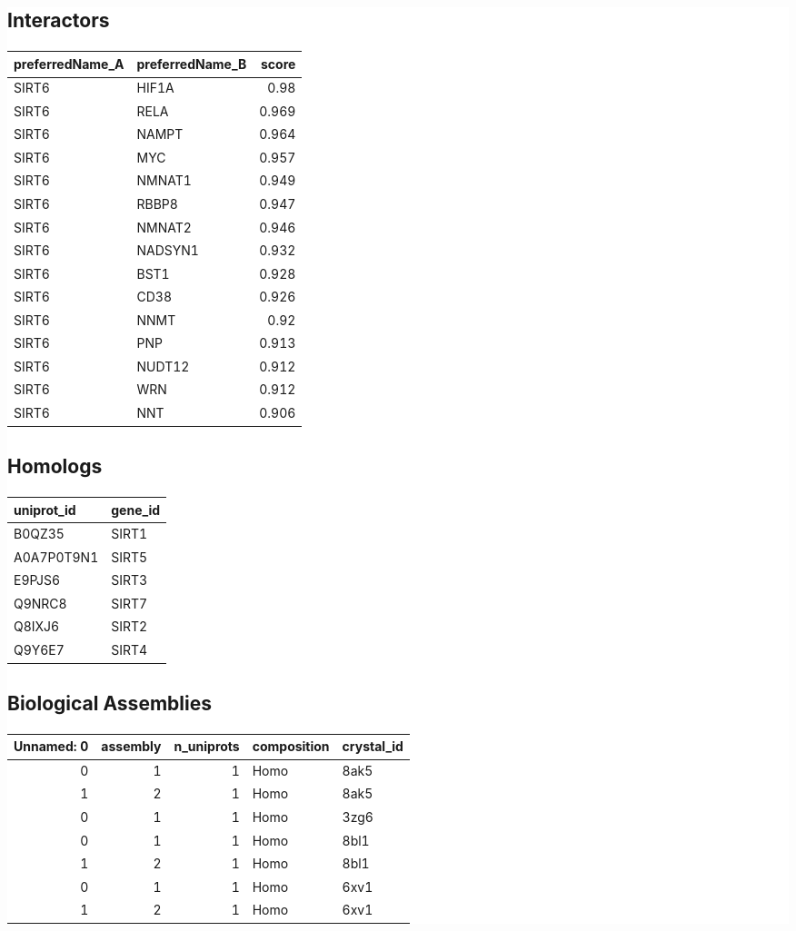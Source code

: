 ## Interactors

| preferredName_A   | preferredName_B   |   score |
|:------------------|:------------------|--------:|
| SIRT6             | HIF1A             |   0.98  |
| SIRT6             | RELA              |   0.969 |
| SIRT6             | NAMPT             |   0.964 |
| SIRT6             | MYC               |   0.957 |
| SIRT6             | NMNAT1            |   0.949 |
| SIRT6             | RBBP8             |   0.947 |
| SIRT6             | NMNAT2            |   0.946 |
| SIRT6             | NADSYN1           |   0.932 |
| SIRT6             | BST1              |   0.928 |
| SIRT6             | CD38              |   0.926 |
| SIRT6             | NNMT              |   0.92  |
| SIRT6             | PNP               |   0.913 |
| SIRT6             | NUDT12            |   0.912 |
| SIRT6             | WRN               |   0.912 |
| SIRT6             | NNT               |   0.906 |

## Homologs

| uniprot_id   | gene_id   |
|:-------------|:----------|
| B0QZ35       | SIRT1     |
| A0A7P0T9N1   | SIRT5     |
| E9PJS6       | SIRT3     |
| Q9NRC8       | SIRT7     |
| Q8IXJ6       | SIRT2     |
| Q9Y6E7       | SIRT4     |

## Biological Assemblies

|   Unnamed: 0 |   assembly |   n_uniprots | composition   | crystal_id   |
|-------------:|-----------:|-------------:|:--------------|:-------------|
|            0 |          1 |            1 | Homo          | 8ak5         |
|            1 |          2 |            1 | Homo          | 8ak5         |
|            0 |          1 |            1 | Homo          | 3zg6         |
|            0 |          1 |            1 | Homo          | 8bl1         |
|            1 |          2 |            1 | Homo          | 8bl1         |
|            0 |          1 |            1 | Homo          | 6xv1         |
|            1 |          2 |            1 | Homo          | 6xv1         |